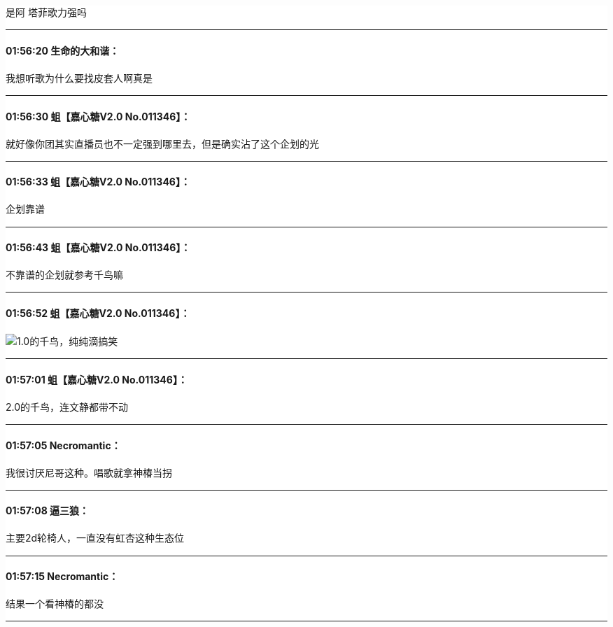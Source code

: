 是阿 塔菲歌力强吗

*****

#### 01:56:20  生命的大和谐：

我想听歌为什么要找皮套人啊真是

*****

#### 01:56:30  蛆【嘉心糖V2.0 No.011346】：

就好像你团其实直播员也不一定强到哪里去，但是确实沾了这个企划的光

*****

#### 01:56:33  蛆【嘉心糖V2.0 No.011346】：

企划靠谱

*****

#### 01:56:43  蛆【嘉心糖V2.0 No.011346】：

不靠谱的企划就参考千鸟嘛

*****

#### 01:56:52  蛆【嘉心糖V2.0 No.011346】：

![](http://gchat.qpic.cn/gchatpic_new/794594593/566651707-2416475065-9D642E655E870F6404DF9AA315373AD2/0?term=2")1.0的千鸟，纯纯滴搞笑

*****

#### 01:57:01  蛆【嘉心糖V2.0 No.011346】：

2.0的千鸟，连文静都带不动

*****

#### 01:57:05  Necromantic：

我很讨厌尼哥这种。唱歌就拿神椿当拐

*****

#### 01:57:08  逼三狼：

主要2d轮椅人，一直没有虹杏这种生态位

*****

#### 01:57:15  Necromantic：

结果一个看神椿的都没

*****
